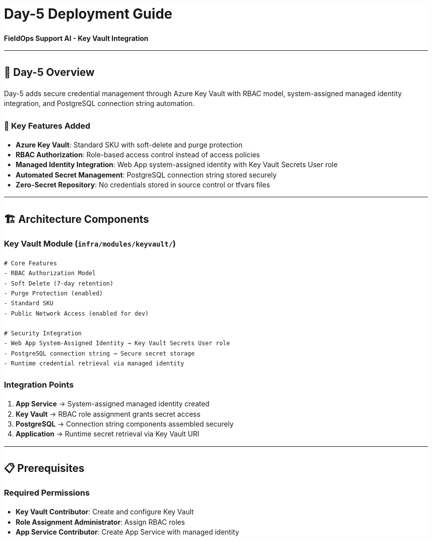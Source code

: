 # Day-5 Deployment Guide
**FieldOps Support AI - Key Vault Integration**

---

## 🚀 Day-5 Overview
Day-5 adds secure credential management through Azure Key Vault with RBAC model, system-assigned managed identity integration, and PostgreSQL connection string automation.

### 🎯 Key Features Added
- **Azure Key Vault**: Standard SKU with soft-delete and purge protection
- **RBAC Authorization**: Role-based access control instead of access policies
- **Managed Identity Integration**: Web App system-assigned identity with Key Vault Secrets User role
- **Automated Secret Management**: PostgreSQL connection string stored securely
- **Zero-Secret Repository**: No credentials stored in source control or tfvars files

---

## 🏗️ Architecture Components

### Key Vault Module (`infra/modules/keyvault/`)
```hcl
# Core Features
- RBAC Authorization Model
- Soft Delete (7-day retention)
- Purge Protection (enabled)
- Standard SKU
- Public Network Access (enabled for dev)

# Security Integration
- Web App System-Assigned Identity → Key Vault Secrets User role
- PostgreSQL connection string → Secure secret storage
- Runtime credential retrieval via managed identity
```

### Integration Points
1. **App Service** → System-assigned managed identity created
2. **Key Vault** → RBAC role assignment grants secret access
3. **PostgreSQL** → Connection string components assembled securely
4. **Application** → Runtime secret retrieval via Key Vault URI

---

## 📋 Prerequisites

### Required Permissions
- **Key Vault Contributor**: Create and configure Key Vault
- **Role Assignment Administrator**: Assign RBAC roles
- **App Service Contributor**: Create App Service with managed identity
